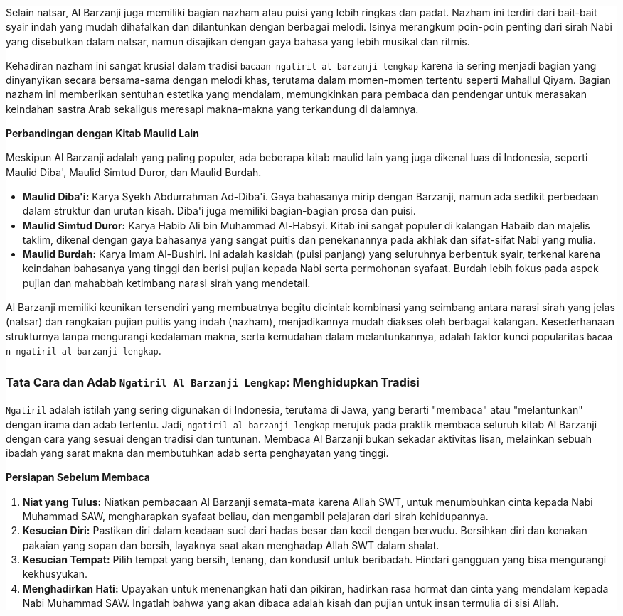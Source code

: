 Selain natsar, Al Barzanji juga memiliki bagian nazham atau puisi yang lebih ringkas dan padat. Nazham ini terdiri dari bait-bait syair indah yang mudah dihafalkan dan dilantunkan dengan berbagai melodi. Isinya merangkum poin-poin penting dari sirah Nabi yang disebutkan dalam natsar, namun disajikan dengan gaya bahasa yang lebih musikal dan ritmis.

Kehadiran nazham ini sangat krusial dalam tradisi `bacaan ngatiril al barzanji lengkap` karena ia sering menjadi bagian yang dinyanyikan secara bersama-sama dengan melodi khas, terutama dalam momen-momen tertentu seperti Mahallul Qiyam. Bagian nazham ini memberikan sentuhan estetika yang mendalam, memungkinkan para pembaca dan pendengar untuk merasakan keindahan sastra Arab sekaligus meresapi makna-makna yang terkandung di dalamnya.

**Perbandingan dengan Kitab Maulid Lain**

Meskipun Al Barzanji adalah yang paling populer, ada beberapa kitab maulid lain yang juga dikenal luas di Indonesia, seperti Maulid Diba', Maulid Simtud Duror, dan Maulid Burdah.

*   **Maulid Diba'i:** Karya Syekh Abdurrahman Ad-Diba'i. Gaya bahasanya mirip dengan Barzanji, namun ada sedikit perbedaan dalam struktur dan urutan kisah. Diba'i juga memiliki bagian-bagian prosa dan puisi.
*   **Maulid Simtud Duror:** Karya Habib Ali bin Muhammad Al-Habsyi. Kitab ini sangat populer di kalangan Habaib dan majelis taklim, dikenal dengan gaya bahasanya yang sangat puitis dan penekanannya pada akhlak dan sifat-sifat Nabi yang mulia.
*   **Maulid Burdah:** Karya Imam Al-Bushiri. Ini adalah kasidah (puisi panjang) yang seluruhnya berbentuk syair, terkenal karena keindahan bahasanya yang tinggi dan berisi pujian kepada Nabi serta permohonan syafaat. Burdah lebih fokus pada aspek pujian dan mahabbah ketimbang narasi sirah yang mendetail.

Al Barzanji memiliki keunikan tersendiri yang membuatnya begitu dicintai: kombinasi yang seimbang antara narasi sirah yang jelas (natsar) dan rangkaian pujian puitis yang indah (nazham), menjadikannya mudah diakses oleh berbagai kalangan. Kesederhanaan strukturnya tanpa mengurangi kedalaman makna, serta kemudahan dalam melantunkannya, adalah faktor kunci popularitas `bacaan ngatiril al barzanji lengkap`.

### Tata Cara dan Adab `Ngatiril Al Barzanji Lengkap`: Menghidupkan Tradisi

`Ngatiril` adalah istilah yang sering digunakan di Indonesia, terutama di Jawa, yang berarti "membaca" atau "melantunkan" dengan irama dan adab tertentu. Jadi, `ngatiril al barzanji lengkap` merujuk pada praktik membaca seluruh kitab Al Barzanji dengan cara yang sesuai dengan tradisi dan tuntunan. Membaca Al Barzanji bukan sekadar aktivitas lisan, melainkan sebuah ibadah yang sarat makna dan membutuhkan adab serta penghayatan yang tinggi.

**Persiapan Sebelum Membaca**

1.  **Niat yang Tulus:** Niatkan pembacaan Al Barzanji semata-mata karena Allah SWT, untuk menumbuhkan cinta kepada Nabi Muhammad SAW, mengharapkan syafaat beliau, dan mengambil pelajaran dari sirah kehidupannya.
2.  **Kesucian Diri:** Pastikan diri dalam keadaan suci dari hadas besar dan kecil dengan berwudu. Bersihkan diri dan kenakan pakaian yang sopan dan bersih, layaknya saat akan menghadap Allah SWT dalam shalat.
3.  **Kesucian Tempat:** Pilih tempat yang bersih, tenang, dan kondusif untuk beribadah. Hindari gangguan yang bisa mengurangi kekhusyukan.
4.  **Menghadirkan Hati:** Upayakan untuk menenangkan hati dan pikiran, hadirkan rasa hormat dan cinta yang mendalam kepada Nabi Muhammad SAW. Ingatlah bahwa yang akan dibaca adalah kisah dan pujian untuk insan termulia di sisi Allah.
